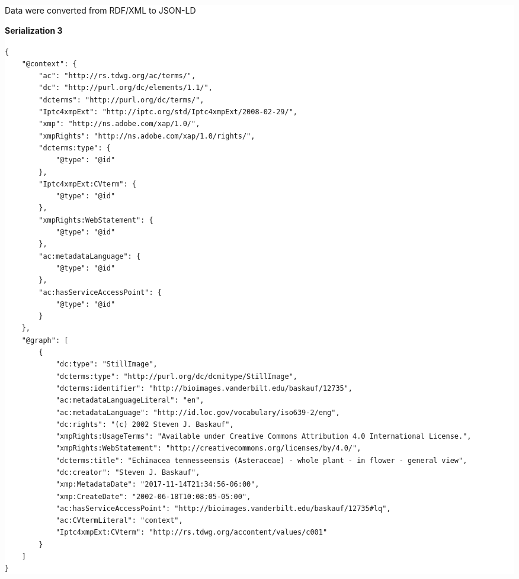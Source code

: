 Data were converted from RDF/XML to JSON-LD

**Serialization 3**

```
{
    "@context": {
        "ac": "http://rs.tdwg.org/ac/terms/",
        "dc": "http://purl.org/dc/elements/1.1/",
        "dcterms": "http://purl.org/dc/terms/",
        "Iptc4xmpExt": "http://iptc.org/std/Iptc4xmpExt/2008-02-29/",
        "xmp": "http://ns.adobe.com/xap/1.0/",
        "xmpRights": "http://ns.adobe.com/xap/1.0/rights/",
        "dcterms:type": {
            "@type": "@id"
        },
        "Iptc4xmpExt:CVterm": {
            "@type": "@id"
        },
        "xmpRights:WebStatement": {
            "@type": "@id"
        },
        "ac:metadataLanguage": {
            "@type": "@id"
        },
        "ac:hasServiceAccessPoint": {
            "@type": "@id"
        }
    },
    "@graph": [
        {
            "dc:type": "StillImage",
            "dcterms:type": "http://purl.org/dc/dcmitype/StillImage",
            "dcterms:identifier": "http://bioimages.vanderbilt.edu/baskauf/12735",
            "ac:metadataLanguageLiteral": "en",
            "ac:metadataLanguage": "http://id.loc.gov/vocabulary/iso639-2/eng",
            "dc:rights": "(c) 2002 Steven J. Baskauf",
            "xmpRights:UsageTerms": "Available under Creative Commons Attribution 4.0 International License.",
            "xmpRights:WebStatement": "http://creativecommons.org/licenses/by/4.0/",
            "dcterms:title": "Echinacea tennesseensis (Asteraceae) - whole plant - in flower - general view",
            "dc:creator": "Steven J. Baskauf",
            "xmp:MetadataDate": "2017-11-14T21:34:56-06:00",
            "xmp:CreateDate": "2002-06-18T10:08:05-05:00",
            "ac:hasServiceAccessPoint": "http://bioimages.vanderbilt.edu/baskauf/12735#lq",
            "ac:CVtermLiteral": "context",
            "Iptc4xmpExt:CVterm": "http://rs.tdwg.org/accontent/values/c001"
        }
    ]
}
```

